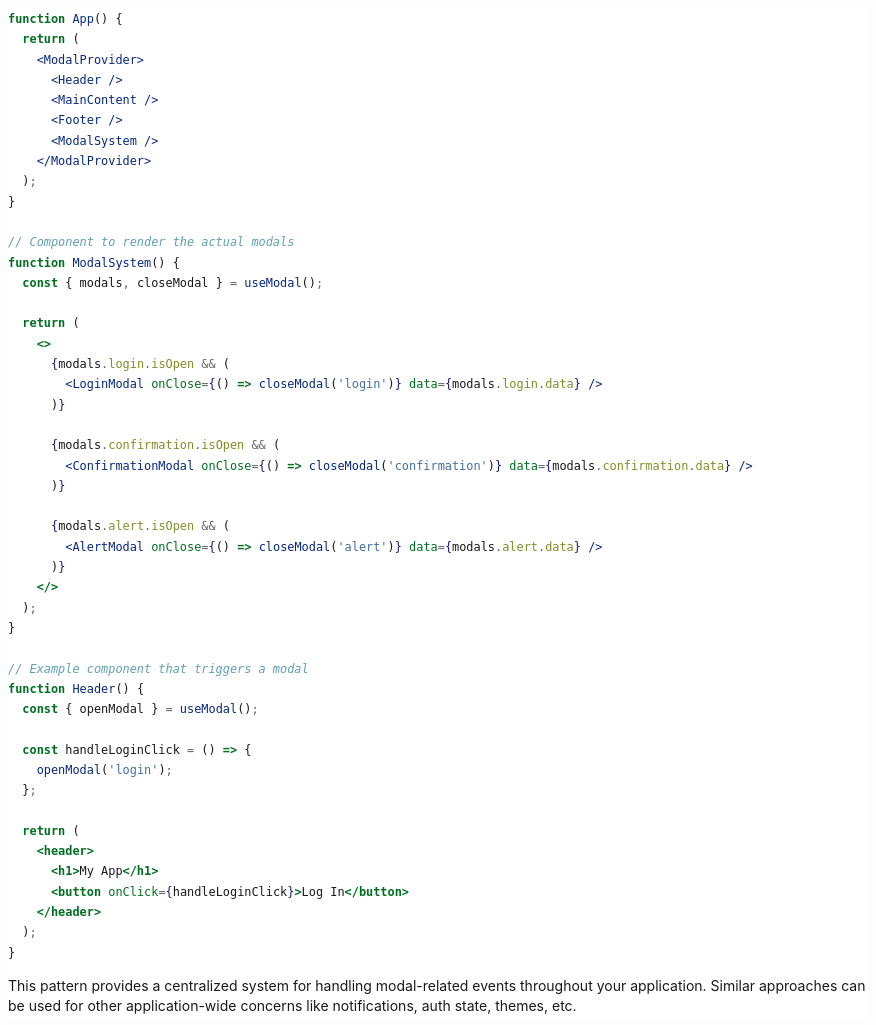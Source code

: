 ```jsx
function App() {
  return (
    <ModalProvider>
      <Header />
      <MainContent />
      <Footer />
      <ModalSystem />
    </ModalProvider>
  );
}

// Component to render the actual modals
function ModalSystem() {
  const { modals, closeModal } = useModal();
  
  return (
    <>
      {modals.login.isOpen && (
        <LoginModal onClose={() => closeModal('login')} data={modals.login.data} />
      )}
      
      {modals.confirmation.isOpen && (
        <ConfirmationModal onClose={() => closeModal('confirmation')} data={modals.confirmation.data} />
      )}
      
      {modals.alert.isOpen && (
        <AlertModal onClose={() => closeModal('alert')} data={modals.alert.data} />
      )}
    </>
  );
}

// Example component that triggers a modal
function Header() {
  const { openModal } = useModal();
  
  const handleLoginClick = () => {
    openModal('login');
  };
  
  return (
    <header>
      <h1>My App</h1>
      <button onClick={handleLoginClick}>Log In</button>
    </header>
  );
}
```

This pattern provides a centralized system for handling modal-related events throughout your application. Similar approaches can be used for other application-wide concerns like notifications, auth state, themes, etc.

